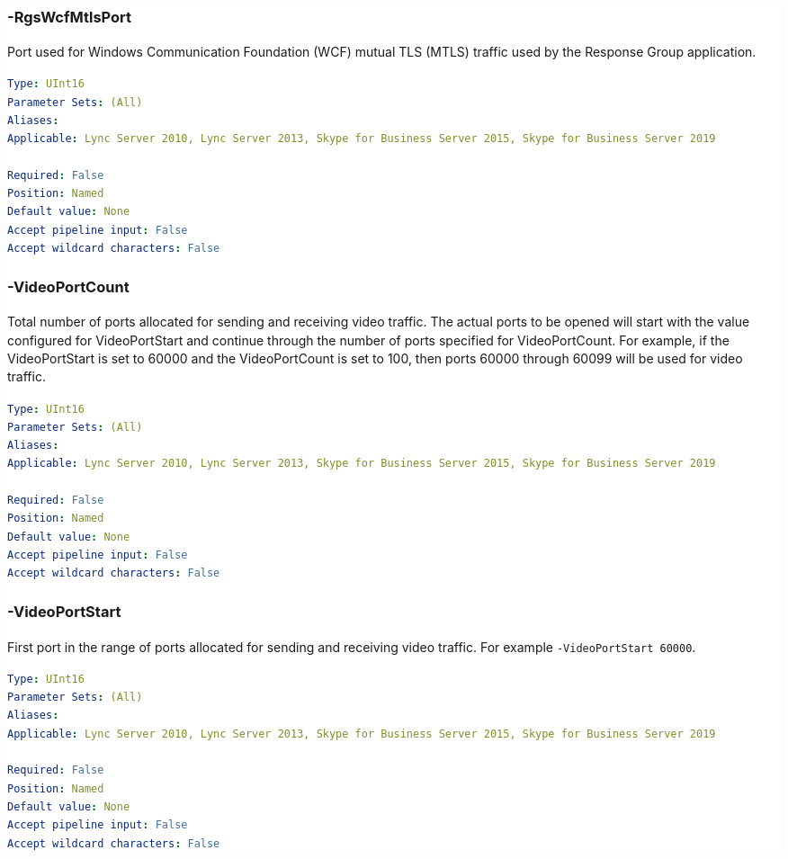 ### -RgsWcfMtlsPort
Port used for Windows Communication Foundation (WCF) mutual TLS (MTLS) traffic used by the Response Group application.

```yaml
Type: UInt16
Parameter Sets: (All)
Aliases: 
Applicable: Lync Server 2010, Lync Server 2013, Skype for Business Server 2015, Skype for Business Server 2019

Required: False
Position: Named
Default value: None
Accept pipeline input: False
Accept wildcard characters: False
```

### -VideoPortCount
Total number of ports allocated for sending and receiving video traffic.
The actual ports to be opened will start with the value configured for VideoPortStart and continue through the number of ports specified for VideoPortCount.
For example, if the VideoPortStart is set to 60000 and the VideoPortCount is set to 100, then ports 60000 through 60099 will be used for video traffic.

```yaml
Type: UInt16
Parameter Sets: (All)
Aliases: 
Applicable: Lync Server 2010, Lync Server 2013, Skype for Business Server 2015, Skype for Business Server 2019

Required: False
Position: Named
Default value: None
Accept pipeline input: False
Accept wildcard characters: False
```

### -VideoPortStart
First port in the range of ports allocated for sending and receiving video traffic.
For example `-VideoPortStart 60000`.

```yaml
Type: UInt16
Parameter Sets: (All)
Aliases: 
Applicable: Lync Server 2010, Lync Server 2013, Skype for Business Server 2015, Skype for Business Server 2019

Required: False
Position: Named
Default value: None
Accept pipeline input: False
Accept wildcard characters: False
```

